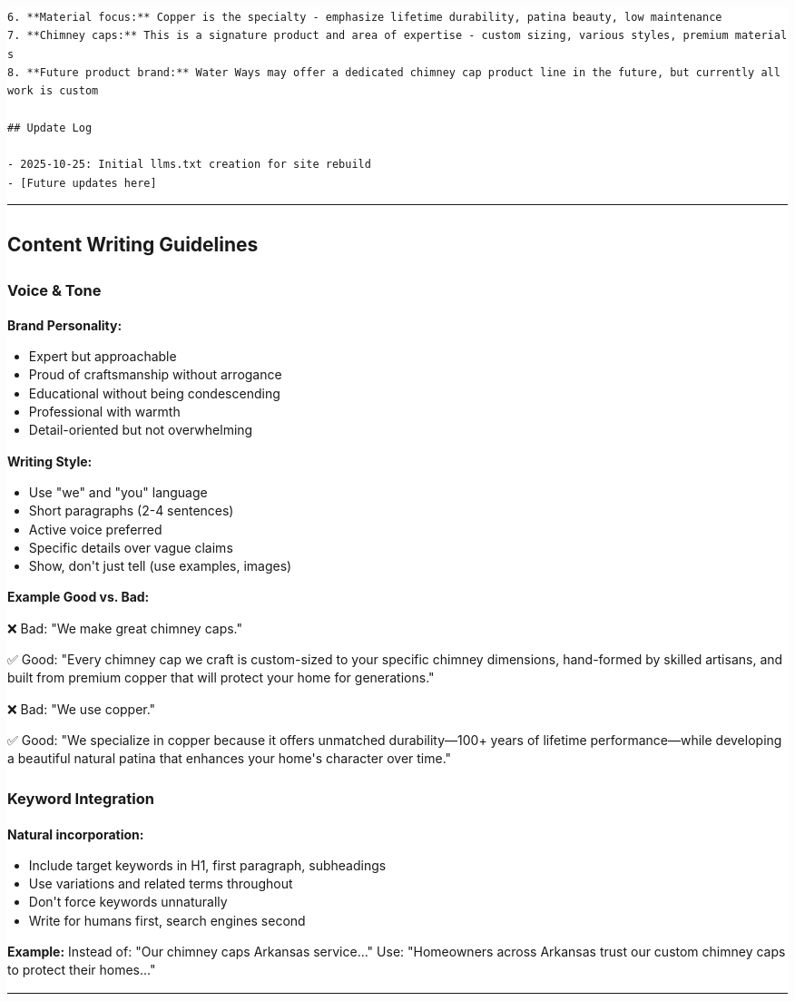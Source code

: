 ```text
6. **Material focus:** Copper is the specialty - emphasize lifetime durability, patina beauty, low maintenance
7. **Chimney caps:** This is a signature product and area of expertise - custom sizing, various styles, premium materials
8. **Future product brand:** Water Ways may offer a dedicated chimney cap product line in the future, but currently all work is custom

## Update Log

- 2025-10-25: Initial llms.txt creation for site rebuild
- [Future updates here]
```

---

## Content Writing Guidelines

### Voice & Tone

**Brand Personality:**
- Expert but approachable
- Proud of craftsmanship without arrogance
- Educational without being condescending
- Professional with warmth
- Detail-oriented but not overwhelming

**Writing Style:**
- Use "we" and "you" language
- Short paragraphs (2-4 sentences)
- Active voice preferred
- Specific details over vague claims
- Show, don't just tell (use examples, images)

**Example Good vs. Bad:**

❌ Bad: "We make great chimney caps."

✅ Good: "Every chimney cap we craft is custom-sized to your specific chimney dimensions, hand-formed by skilled artisans, and built from premium copper that will protect your home for generations."

❌ Bad: "We use copper."

✅ Good: "We specialize in copper because it offers unmatched durability—100+ years of lifetime performance—while developing a beautiful natural patina that enhances your home's character over time."

### Keyword Integration

**Natural incorporation:**
- Include target keywords in H1, first paragraph, subheadings
- Use variations and related terms throughout
- Don't force keywords unnaturally
- Write for humans first, search engines second

**Example:**
Instead of: "Our chimney caps Arkansas service..."
Use: "Homeowners across Arkansas trust our custom chimney caps to protect their homes..."

---